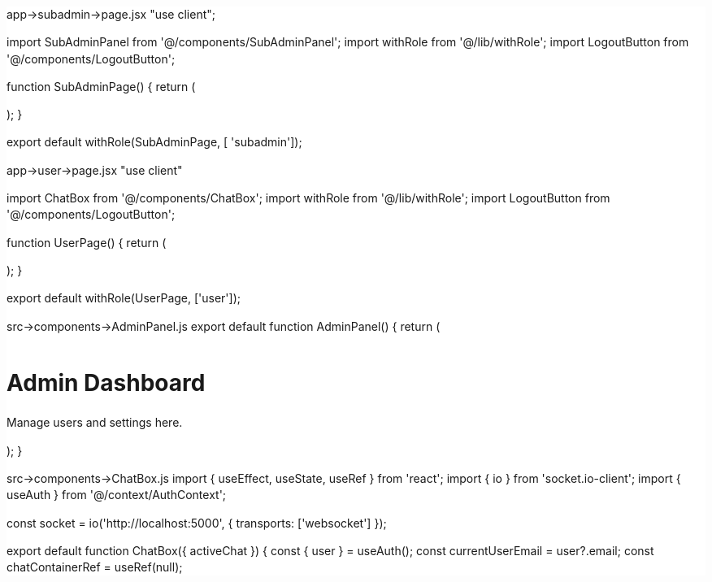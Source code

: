 app->subadmin->page.jsx
"use client";

import SubAdminPanel from '@/components/SubAdminPanel';
import withRole from '@/lib/withRole';
import LogoutButton from '@/components/LogoutButton';

function SubAdminPage() {
  return (
    <div>
      <SubAdminPanel />
      <LogoutButton />
    </div>
  );
}

export default withRole(SubAdminPage, [ 'subadmin']);


app->user->page.jsx
"use client"


import ChatBox from '@/components/ChatBox';
import withRole from '@/lib/withRole';
import LogoutButton from '@/components/LogoutButton';

function UserPage() {
  return (
    <div>
      <ChatBox />
      <LogoutButton />
    </div>
  );
}

export default withRole(UserPage, ['user']);



src->components->AdminPanel.js
export default function AdminPanel() {
    return (
      <div className="p-4">
        <h1 className="text-2xl font-bold">Admin Dashboard</h1>
        <p>Manage users and settings here.</p>
      </div>
    );
  }

src->components->ChatBox.js
import { useEffect, useState, useRef } from 'react';
import { io } from 'socket.io-client';
import { useAuth } from '@/context/AuthContext';

const socket = io('http://localhost:5000', { transports: ['websocket'] });

export default function ChatBox({ activeChat }) {
  const { user } = useAuth();
  const currentUserEmail = user?.email;
  const chatContainerRef = useRef(null);
